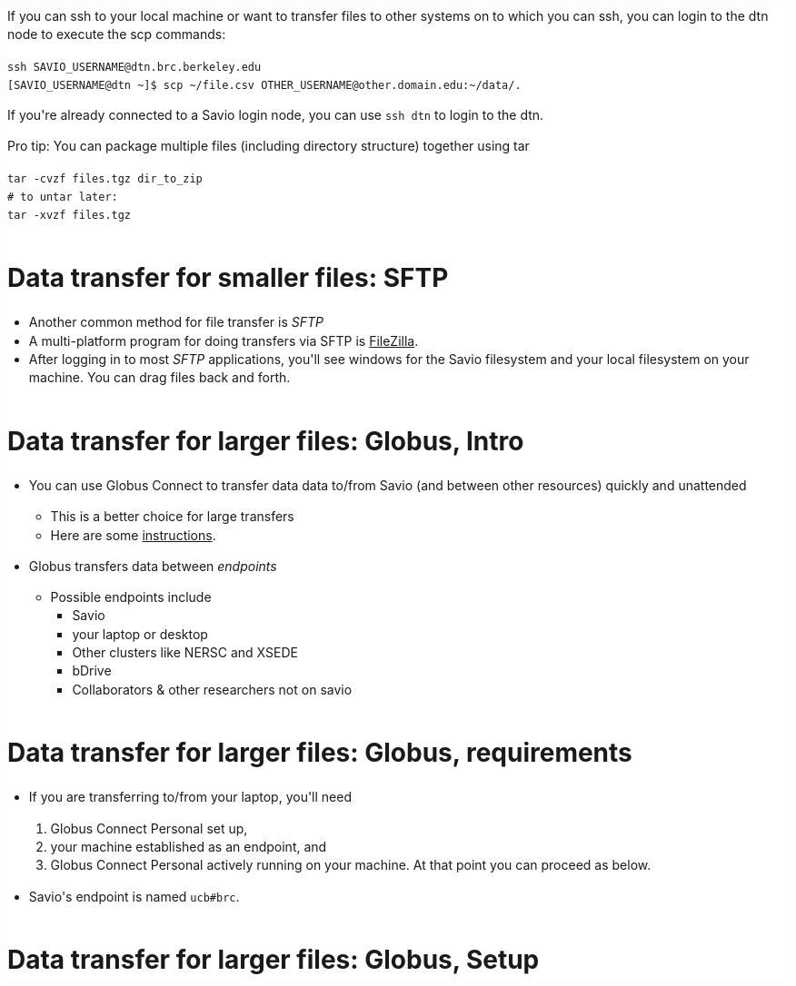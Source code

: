 If you can ssh to your local machine or want to transfer files to other systems on to which you can ssh, you can login to the dtn node to execute the scp commands:

```
ssh SAVIO_USERNAME@dtn.brc.berkeley.edu
[SAVIO_USERNAME@dtn ~]$ scp ~/file.csv OTHER_USERNAME@other.domain.edu:~/data/.
```

If you're already connected to a Savio login node, you can use `ssh dtn` to login to the dtn.

Pro tip: You can package multiple files (including directory structure) together using tar
```
tar -cvzf files.tgz dir_to_zip
# to untar later:
tar -xvzf files.tgz
```

# Data transfer for smaller files: SFTP

- Another common method for file transfer is *SFTP*
- A multi-platform program for doing transfers via SFTP is [FileZilla](https://filezilla-project.org/).
- After logging in to most *SFTP* applications, you'll see windows for the Savio filesystem and your local filesystem on your machine. You can drag files back and forth.

# Data transfer for larger files: Globus, Intro


- You can use Globus Connect to transfer data data to/from Savio (and between other resources) quickly and unattended
  - This is a better choice for large transfers
  - Here are some [instructions](https://docs-research-it.berkeley.edu/services/high-performance-computing/user-guide/transferring-data/using-globus-connect-savio/).

- Globus transfers data between *endpoints*
  - Possible endpoints include
    - Savio
    - your laptop or desktop
    - Other clusters like NERSC and XSEDE
    - bDrive
    - Collaborators & other researchers not on savio

# Data transfer for larger files: Globus, requirements

- If you are transferring to/from your laptop, you'll need
  1. Globus Connect Personal set up,
  2. your machine established as an endpoint, and
  3. Globus Connect Personal actively running on your machine. At that point you can proceed as below.

- Savio's endpoint is named `ucb#brc`.

# Data transfer for larger files: Globus, Setup
